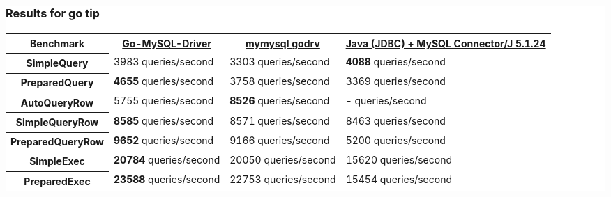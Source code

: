 ### Results for go tip
<table>
    <tr>
        <th>Benchmark</th>
        <th><a href="https://github.com/Go-SQL-Driver/MySQL">Go-MySQL-Driver</a></th>
        <th><a href="https://github.com/ziutek/mymysql">mymysql godrv</a></th>
        <th><a href="http://dev.mysql.com/downloads/connector/j/">Java (JDBC) + MySQL Connector/J 5.1.24</a></th>
    </tr>
    <tr>
        <th>SimpleQuery</th>
        <td>3983 queries/second</td>
        <td>3303 queries/second</td>
        <td><b>4088</b> queries/second</td>
    </tr>
    <tr>
        <th>PreparedQuery</th>
        <td><b>4655</b> queries/second</td>
        <td>3758 queries/second</td>
        <td>3369 queries/second</td>
    </tr>
    <tr>
        <th>AutoQueryRow</th>
        <td>5755 queries/second</td>
        <td><b>8526</b> queries/second</td>
        <td>- queries/second</td>
    </tr>
    <tr>
        <th>SimpleQueryRow</th>
        <td><b>8585</b> queries/second</td>
        <td>8571 queries/second</td>
        <td>8463 queries/second</td>
    </tr>
    <tr>
        <th>PreparedQueryRow</th>
        <td><b>9652</b> queries/second</td>
        <td>9166 queries/second</td>
        <td>5200 queries/second</td>
    </tr>
    <tr>
        <th>SimpleExec</th>
        <td><b>20784</b> queries/second</td>
        <td>20050 queries/second</td>
        <td>15620 queries/second</td>
    </tr>
    <tr>
        <th>PreparedExec</th>
        <td><b>23588</b> queries/second</td>
        <td>22753 queries/second</td>
        <td>15454 queries/second</td>
    </tr>
